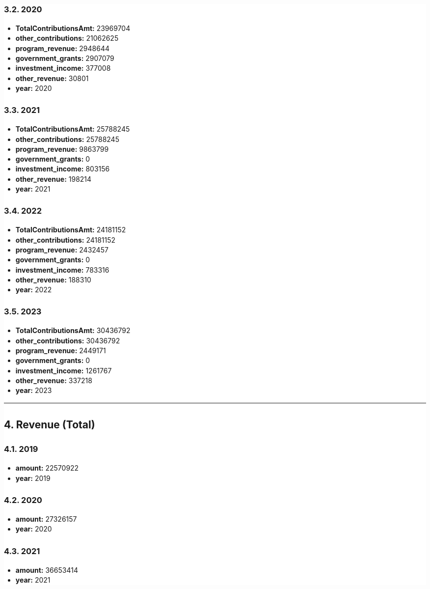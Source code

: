 ### 3.2. 2020
- **TotalContributionsAmt:** 23969704
- **other_contributions:** 21062625
- **program_revenue:** 2948644
- **government_grants:** 2907079
- **investment_income:** 377008
- **other_revenue:** 30801
- **year:** 2020

### 3.3. 2021
- **TotalContributionsAmt:** 25788245
- **other_contributions:** 25788245
- **program_revenue:** 9863799
- **government_grants:** 0
- **investment_income:** 803156
- **other_revenue:** 198214
- **year:** 2021

### 3.4. 2022
- **TotalContributionsAmt:** 24181152
- **other_contributions:** 24181152
- **program_revenue:** 2432457
- **government_grants:** 0
- **investment_income:** 783316
- **other_revenue:** 188310
- **year:** 2022

### 3.5. 2023
- **TotalContributionsAmt:** 30436792
- **other_contributions:** 30436792
- **program_revenue:** 2449171
- **government_grants:** 0
- **investment_income:** 1261767
- **other_revenue:** 337218
- **year:** 2023

---

## 4. Revenue (Total)
### 4.1. 2019
- **amount:** 22570922
- **year:** 2019

### 4.2. 2020
- **amount:** 27326157
- **year:** 2020

### 4.3. 2021
- **amount:** 36653414
- **year:** 2021
